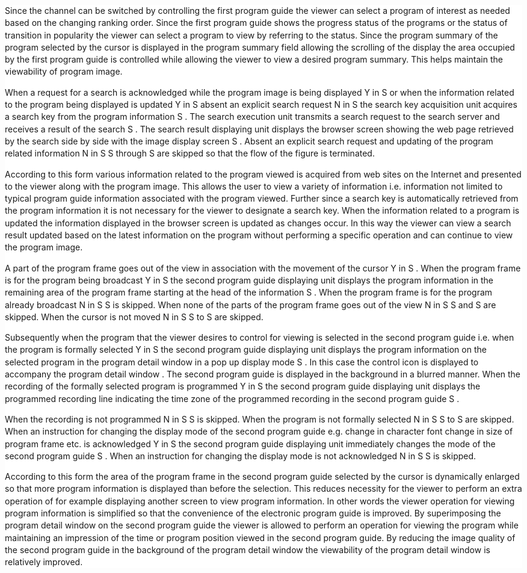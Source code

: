 Since the channel can be switched by controlling the first program guide the viewer can select a program of interest as needed based on the changing ranking order. Since the first program guide shows the progress status of the programs or the status of transition in popularity the viewer can select a program to view by referring to the status. Since the program summary of the program selected by the cursor is displayed in the program summary field allowing the scrolling of the display the area occupied by the first program guide is controlled while allowing the viewer to view a desired program summary. This helps maintain the viewability of program image.

When a request for a search is acknowledged while the program image is being displayed Y in S or when the information related to the program being displayed is updated Y in S absent an explicit search request N in S the search key acquisition unit acquires a search key from the program information S . The search execution unit transmits a search request to the search server and receives a result of the search S . The search result displaying unit displays the browser screen showing the web page retrieved by the search side by side with the image display screen S . Absent an explicit search request and updating of the program related information N in S S through S are skipped so that the flow of the figure is terminated.

According to this form various information related to the program viewed is acquired from web sites on the Internet and presented to the viewer along with the program image. This allows the user to view a variety of information i.e. information not limited to typical program guide information associated with the program viewed. Further since a search key is automatically retrieved from the program information it is not necessary for the viewer to designate a search key. When the information related to a program is updated the information displayed in the browser screen is updated as changes occur. In this way the viewer can view a search result updated based on the latest information on the program without performing a specific operation and can continue to view the program image.

A part of the program frame goes out of the view in association with the movement of the cursor Y in S . When the program frame is for the program being broadcast Y in S the second program guide displaying unit displays the program information in the remaining area of the program frame starting at the head of the information S . When the program frame is for the program already broadcast N in S S is skipped. When none of the parts of the program frame goes out of the view N in S S and S are skipped. When the cursor is not moved N in S S to S are skipped.

Subsequently when the program that the viewer desires to control for viewing is selected in the second program guide i.e. when the program is formally selected Y in S the second program guide displaying unit displays the program information on the selected program in the program detail window in a pop up display mode S . In this case the control icon is displayed to accompany the program detail window . The second program guide is displayed in the background in a blurred manner. When the recording of the formally selected program is programmed Y in S the second program guide displaying unit displays the programmed recording line indicating the time zone of the programmed recording in the second program guide S .

When the recording is not programmed N in S S is skipped. When the program is not formally selected N in S S to S are skipped. When an instruction for changing the display mode of the second program guide e.g. change in character font change in size of program frame etc. is acknowledged Y in S the second program guide displaying unit immediately changes the mode of the second program guide S . When an instruction for changing the display mode is not acknowledged N in S S is skipped.

According to this form the area of the program frame in the second program guide selected by the cursor is dynamically enlarged so that more program information is displayed than before the selection. This reduces necessity for the viewer to perform an extra operation of for example displaying another screen to view program information. In other words the viewer operation for viewing program information is simplified so that the convenience of the electronic program guide is improved. By superimposing the program detail window on the second program guide the viewer is allowed to perform an operation for viewing the program while maintaining an impression of the time or program position viewed in the second program guide. By reducing the image quality of the second program guide in the background of the program detail window the viewability of the program detail window is relatively improved.
